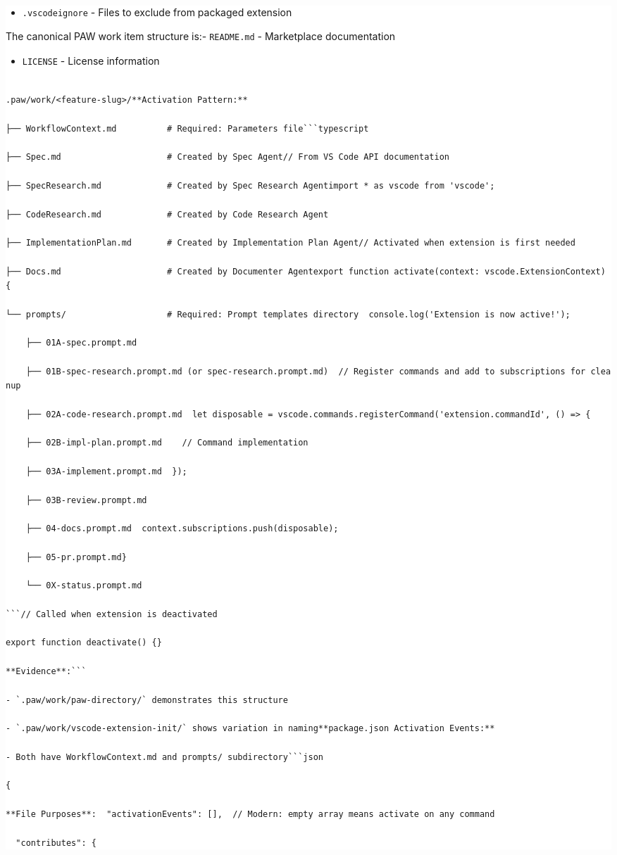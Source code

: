 - `.vscodeignore` - Files to exclude from packaged extension

The canonical PAW work item structure is:- `README.md` - Marketplace documentation

- `LICENSE` - License information

```

.paw/work/<feature-slug>/**Activation Pattern:**

├── WorkflowContext.md          # Required: Parameters file```typescript

├── Spec.md                     # Created by Spec Agent// From VS Code API documentation

├── SpecResearch.md             # Created by Spec Research Agentimport * as vscode from 'vscode';

├── CodeResearch.md             # Created by Code Research Agent

├── ImplementationPlan.md       # Created by Implementation Plan Agent// Activated when extension is first needed

├── Docs.md                     # Created by Documenter Agentexport function activate(context: vscode.ExtensionContext) {

└── prompts/                    # Required: Prompt templates directory  console.log('Extension is now active!');

    ├── 01A-spec.prompt.md  

    ├── 01B-spec-research.prompt.md (or spec-research.prompt.md)  // Register commands and add to subscriptions for cleanup

    ├── 02A-code-research.prompt.md  let disposable = vscode.commands.registerCommand('extension.commandId', () => {

    ├── 02B-impl-plan.prompt.md    // Command implementation

    ├── 03A-implement.prompt.md  });

    ├── 03B-review.prompt.md  

    ├── 04-docs.prompt.md  context.subscriptions.push(disposable);

    ├── 05-pr.prompt.md}

    └── 0X-status.prompt.md

```// Called when extension is deactivated

export function deactivate() {}

**Evidence**:```

- `.paw/work/paw-directory/` demonstrates this structure

- `.paw/work/vscode-extension-init/` shows variation in naming**package.json Activation Events:**

- Both have WorkflowContext.md and prompts/ subdirectory```json

{

**File Purposes**:  "activationEvents": [],  // Modern: empty array means activate on any command

  "contributes": {

```